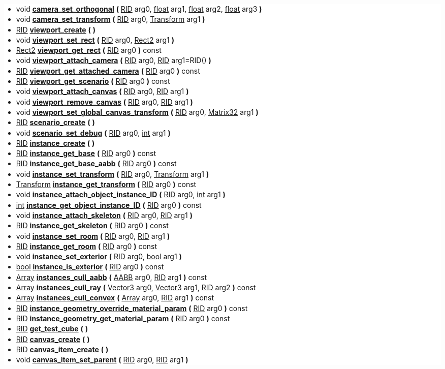   * void  **[camera&#95;set&#95;orthogonal](#camera_set_orthogonal)**  **(** [RID](class_rid) arg0, [float](class_float) arg1, [float](class_float) arg2, [float](class_float) arg3  **)**
  * void  **[camera&#95;set&#95;transform](#camera_set_transform)**  **(** [RID](class_rid) arg0, [Transform](class_transform) arg1  **)**
  * [RID](class_rid)  **[viewport&#95;create](#viewport_create)**  **(** **)**
  * void  **[viewport&#95;set&#95;rect](#viewport_set_rect)**  **(** [RID](class_rid) arg0, [Rect2](class_rect2) arg1  **)**
  * [Rect2](class_rect2)  **[viewport&#95;get&#95;rect](#viewport_get_rect)**  **(** [RID](class_rid) arg0  **)** const
  * void  **[viewport&#95;attach&#95;camera](#viewport_attach_camera)**  **(** [RID](class_rid) arg0, [RID](class_rid) arg1=RID()  **)**
  * [RID](class_rid)  **[viewport&#95;get&#95;attached&#95;camera](#viewport_get_attached_camera)**  **(** [RID](class_rid) arg0  **)** const
  * [RID](class_rid)  **[viewport&#95;get&#95;scenario](#viewport_get_scenario)**  **(** [RID](class_rid) arg0  **)** const
  * void  **[viewport&#95;attach&#95;canvas](#viewport_attach_canvas)**  **(** [RID](class_rid) arg0, [RID](class_rid) arg1  **)**
  * void  **[viewport&#95;remove&#95;canvas](#viewport_remove_canvas)**  **(** [RID](class_rid) arg0, [RID](class_rid) arg1  **)**
  * void  **[viewport&#95;set&#95;global&#95;canvas&#95;transform](#viewport_set_global_canvas_transform)**  **(** [RID](class_rid) arg0, [Matrix32](class_matrix32) arg1  **)**
  * [RID](class_rid)  **[scenario&#95;create](#scenario_create)**  **(** **)**
  * void  **[scenario&#95;set&#95;debug](#scenario_set_debug)**  **(** [RID](class_rid) arg0, [int](class_int) arg1  **)**
  * [RID](class_rid)  **[instance&#95;create](#instance_create)**  **(** **)**
  * [RID](class_rid)  **[instance&#95;get&#95;base](#instance_get_base)**  **(** [RID](class_rid) arg0  **)** const
  * [RID](class_rid)  **[instance&#95;get&#95;base&#95;aabb](#instance_get_base_aabb)**  **(** [RID](class_rid) arg0  **)** const
  * void  **[instance&#95;set&#95;transform](#instance_set_transform)**  **(** [RID](class_rid) arg0, [Transform](class_transform) arg1  **)**
  * [Transform](class_transform)  **[instance&#95;get&#95;transform](#instance_get_transform)**  **(** [RID](class_rid) arg0  **)** const
  * void  **[instance&#95;attach&#95;object&#95;instance&#95;ID](#instance_attach_object_instance_ID)**  **(** [RID](class_rid) arg0, [int](class_int) arg1  **)**
  * [int](class_int)  **[instance&#95;get&#95;object&#95;instance&#95;ID](#instance_get_object_instance_ID)**  **(** [RID](class_rid) arg0  **)** const
  * void  **[instance&#95;attach&#95;skeleton](#instance_attach_skeleton)**  **(** [RID](class_rid) arg0, [RID](class_rid) arg1  **)**
  * [RID](class_rid)  **[instance&#95;get&#95;skeleton](#instance_get_skeleton)**  **(** [RID](class_rid) arg0  **)** const
  * void  **[instance&#95;set&#95;room](#instance_set_room)**  **(** [RID](class_rid) arg0, [RID](class_rid) arg1  **)**
  * [RID](class_rid)  **[instance&#95;get&#95;room](#instance_get_room)**  **(** [RID](class_rid) arg0  **)** const
  * void  **[instance&#95;set&#95;exterior](#instance_set_exterior)**  **(** [RID](class_rid) arg0, [bool](class_bool) arg1  **)**
  * [bool](class_bool)  **[instance&#95;is&#95;exterior](#instance_is_exterior)**  **(** [RID](class_rid) arg0  **)** const
  * [Array](class_array)  **[instances&#95;cull&#95;aabb](#instances_cull_aabb)**  **(** [AABB](class_aabb) arg0, [RID](class_rid) arg1  **)** const
  * [Array](class_array)  **[instances&#95;cull&#95;ray](#instances_cull_ray)**  **(** [Vector3](class_vector3) arg0, [Vector3](class_vector3) arg1, [RID](class_rid) arg2  **)** const
  * [Array](class_array)  **[instances&#95;cull&#95;convex](#instances_cull_convex)**  **(** [Array](class_array) arg0, [RID](class_rid) arg1  **)** const
  * [RID](class_rid)  **[instance&#95;geometry&#95;override&#95;material&#95;param](#instance_geometry_override_material_param)**  **(** [RID](class_rid) arg0  **)** const
  * [RID](class_rid)  **[instance&#95;geometry&#95;get&#95;material&#95;param](#instance_geometry_get_material_param)**  **(** [RID](class_rid) arg0  **)** const
  * [RID](class_rid)  **[get&#95;test&#95;cube](#get_test_cube)**  **(** **)**
  * [RID](class_rid)  **[canvas&#95;create](#canvas_create)**  **(** **)**
  * [RID](class_rid)  **[canvas&#95;item&#95;create](#canvas_item_create)**  **(** **)**
  * void  **[canvas&#95;item&#95;set&#95;parent](#canvas_item_set_parent)**  **(** [RID](class_rid) arg0, [RID](class_rid) arg1  **)**